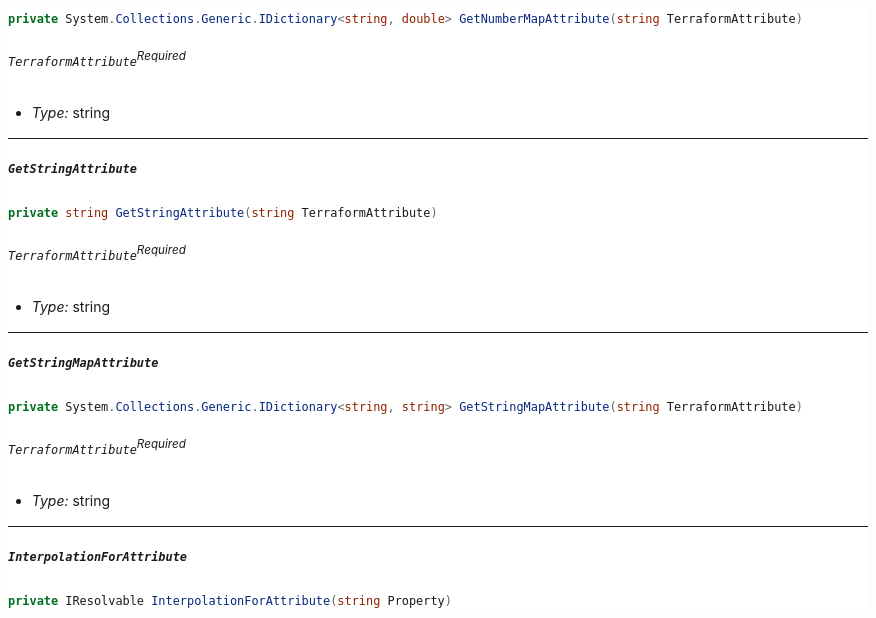 ```csharp
private System.Collections.Generic.IDictionary<string, double> GetNumberMapAttribute(string TerraformAttribute)
```

###### `TerraformAttribute`<sup>Required</sup> <a name="TerraformAttribute" id="@cdktf/provider-cloudflare.customSsl.CustomSslKeylessServerTunnelOutputReference.getNumberMapAttribute.parameter.terraformAttribute"></a>

- *Type:* string

---

##### `GetStringAttribute` <a name="GetStringAttribute" id="@cdktf/provider-cloudflare.customSsl.CustomSslKeylessServerTunnelOutputReference.getStringAttribute"></a>

```csharp
private string GetStringAttribute(string TerraformAttribute)
```

###### `TerraformAttribute`<sup>Required</sup> <a name="TerraformAttribute" id="@cdktf/provider-cloudflare.customSsl.CustomSslKeylessServerTunnelOutputReference.getStringAttribute.parameter.terraformAttribute"></a>

- *Type:* string

---

##### `GetStringMapAttribute` <a name="GetStringMapAttribute" id="@cdktf/provider-cloudflare.customSsl.CustomSslKeylessServerTunnelOutputReference.getStringMapAttribute"></a>

```csharp
private System.Collections.Generic.IDictionary<string, string> GetStringMapAttribute(string TerraformAttribute)
```

###### `TerraformAttribute`<sup>Required</sup> <a name="TerraformAttribute" id="@cdktf/provider-cloudflare.customSsl.CustomSslKeylessServerTunnelOutputReference.getStringMapAttribute.parameter.terraformAttribute"></a>

- *Type:* string

---

##### `InterpolationForAttribute` <a name="InterpolationForAttribute" id="@cdktf/provider-cloudflare.customSsl.CustomSslKeylessServerTunnelOutputReference.interpolationForAttribute"></a>

```csharp
private IResolvable InterpolationForAttribute(string Property)
```
